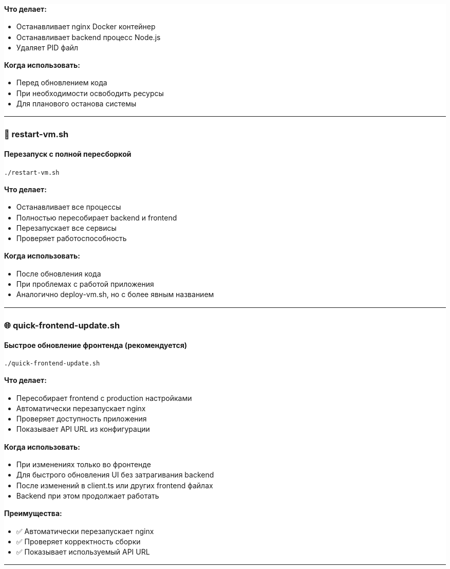 **Что делает:**
- Останавливает nginx Docker контейнер
- Останавливает backend процесс Node.js
- Удаляет PID файл

**Когда использовать:**
- Перед обновлением кода
- При необходимости освободить ресурсы
- Для планового останова системы

---

### 🔄 restart-vm.sh
**Перезапуск с полной пересборкой**

```bash
./restart-vm.sh
```

**Что делает:**
- Останавливает все процессы
- Полностью пересобирает backend и frontend
- Перезапускает все сервисы
- Проверяет работоспособность

**Когда использовать:**
- После обновления кода
- При проблемах с работой приложения
- Аналогично deploy-vm.sh, но с более явным названием

---

### 🌐 quick-frontend-update.sh
**Быстрое обновление фронтенда (рекомендуется)**

```bash
./quick-frontend-update.sh
```

**Что делает:**
- Пересобирает frontend с production настройками
- Автоматически перезапускает nginx
- Проверяет доступность приложения
- Показывает API URL из конфигурации

**Когда использовать:**
- При изменениях только во фронтенде
- Для быстрого обновления UI без затрагивания backend
- После изменений в client.ts или других frontend файлах
- Backend при этом продолжает работать

**Преимущества:**
- ✅ Автоматически перезапускает nginx
- ✅ Проверяет корректность сборки
- ✅ Показывает используемый API URL

---